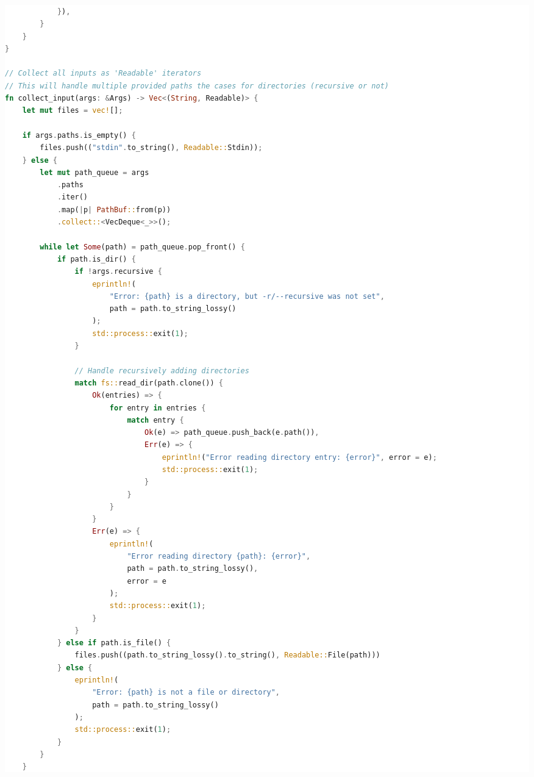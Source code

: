 ```rust
            }),
        }
    }
}

// Collect all inputs as 'Readable' iterators
// This will handle multiple provided paths the cases for directories (recursive or not)
fn collect_input(args: &Args) -> Vec<(String, Readable)> {
    let mut files = vec![];

    if args.paths.is_empty() {
        files.push(("stdin".to_string(), Readable::Stdin));
    } else {
        let mut path_queue = args
            .paths
            .iter()
            .map(|p| PathBuf::from(p))
            .collect::<VecDeque<_>>();

        while let Some(path) = path_queue.pop_front() {
            if path.is_dir() {
                if !args.recursive {
                    eprintln!(
                        "Error: {path} is a directory, but -r/--recursive was not set",
                        path = path.to_string_lossy()
                    );
                    std::process::exit(1);
                }

                // Handle recursively adding directories
                match fs::read_dir(path.clone()) {
                    Ok(entries) => {
                        for entry in entries {
                            match entry {
                                Ok(e) => path_queue.push_back(e.path()),
                                Err(e) => {
                                    eprintln!("Error reading directory entry: {error}", error = e);
                                    std::process::exit(1);
                                }
                            }
                        }
                    }
                    Err(e) => {
                        eprintln!(
                            "Error reading directory {path}: {error}",
                            path = path.to_string_lossy(),
                            error = e
                        );
                        std::process::exit(1);
                    }
                }
            } else if path.is_file() {
                files.push((path.to_string_lossy().to_string(), Readable::File(path)))
            } else {
                eprintln!(
                    "Error: {path} is not a file or directory",
                    path = path.to_string_lossy()
                );
                std::process::exit(1);
            }
        }
    }

```